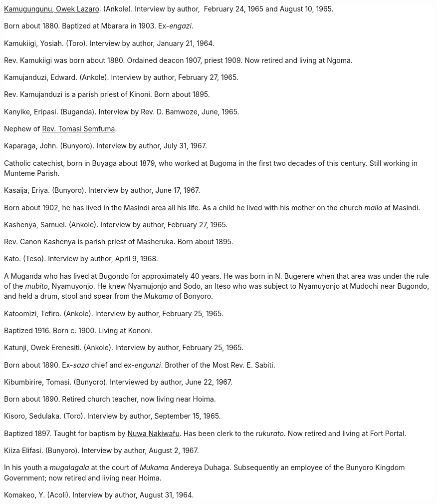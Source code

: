 [Kamugungunu, Owek Lazaro](kamugungunu_lazaro.html). (Ankole). Interview by author,  February 24, 1965 and August 10, 1965.

Born about  1880. Baptized at Mbarara in 1903. Ex-*engazi*.

Kamukiigi, Yosiah. (Toro). Interview by author, January  21, 1964.

Rev.  Kamukiigi was born about 1880. Ordained deacon 1907, priest 1909. Now retired  and living at Ngoma.

Kamujanduzi,  Edward. (Ankole). Interview by author, February 27, 1965.

Rev.  Kamujanduzi is a parish priest of Kinoni. Born about 1895.

Kanyike,  Eripasi. (Buganda). Interview by Rev. D. Bamwoze, June, 1965.

Nephew of  [Rev. Tomasi Semfuma](semfuma_tomasi.html).

Kaparaga,  John. (Bunyoro). Interview by author, July 31, 1967.

Catholic  catechist, born in Buyaga about 1879, who worked at Bugoma in the first two  decades of this century. Still working in Munteme Parish.

Kasaija,  Eriya. (Bunyoro). Interview by author, June 17, 1967.

Born about  1902, he has lived in the Masindi area all his life. As a child he lived with  his mother on the church *mailo* at  Masindi.

Kashenya, Samuel.  (Ankole). Interview by author, February 27, 1965.

Rev. Canon  Kashenya is parish priest of Masheruka. Born about 1895.

Kato. (Teso).  Interview by author, April 9, 1968.

A Muganda  who has lived at Bugondo for approximately 40 years. He was born in N. Bugerere  when that area was under the rule of the *mubito*,  Nyamuyonjo. He knew Nyamujonjo and Sodo, an Iteso who was subject to Nyamuyonjo  at Mudochi near Bugondo, and held a drum, stool and spear from the *Mukama* of Bonyoro.

Katoomizi,  Tefiro. (Ankole). Interview by author, February 25, 1965.

Baptized  1916. Born c. 1900. Living at Kononi.

Katunji,  Owek Erenesiti. (Ankole). Interview by author, February 25, 1965.

Born about  1890. Ex-*saza* chief and ex-*engunzi*. Brother of the Most Rev. E.  Sabiti.

Kibumbirire,  Tomasi. (Bunyoro). Interviewed by author, June 22, 1967.

Born about  1890. Retired church teacher, now living near Hoima.

Kisoro,  Sedulaka. (Toro). Interview by author, September 15, 1965.

Baptized  1897. Taught for baptism by [Nuwa Nakiwafu](nakiwafu_nuwa.html). Has been clerk to the *rukurato*. Now retired and living at Fort Portal.

Kiiza  Elifasi. (Bunyoro). Interview by author, August 2, 1967.

In his youth  a *mugalagala* at the court of *Mukama* Andereya Duhaga. Subsequently an  employee of the Bunyoro Kingdom Government; now retired and living near Hoima.

Komakeo, Y.  (Acoli). Interview by author, August 31, 1964.
